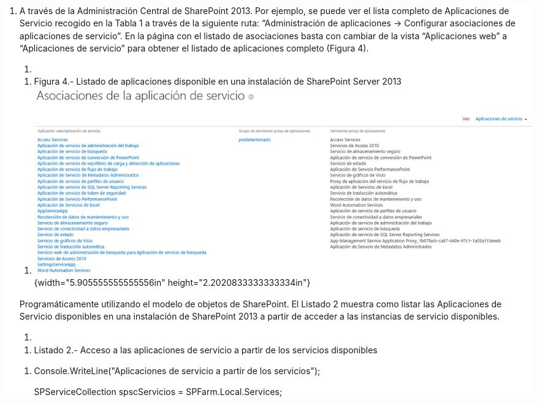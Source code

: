 1.  A través de la Administración Central de SharePoint 2013. Por
    ejemplo, se puede ver el lista completo de Aplicaciones de Servicio
    recogido en la Tabla 1 a través de la siguiente ruta:
    “Administración de aplicaciones -&gt; Configurar asociaciones de
    aplicaciones de servicio”. En la página con el listado de
    asociaciones basta con cambiar de la vista “Aplicaciones web” a
    “Aplicaciones de servicio” para obtener el listado de aplicaciones
    completo (Figura 4).

    1.  

    <!-- -->

    1.  Figura 4.- Listado de aplicaciones disponible en una instalación
        de SharePoint Server 2013

    <!-- -->

    1.  ![](./media/media/image6.png){width="5.905555555555556in"
        height="2.2020833333333334in"}

    Programáticamente utilizando el modelo de objetos de SharePoint. El
    Listado 2 muestra como listar las Aplicaciones de Servicio
    disponibles en una instalación de SharePoint 2013 a partir de
    acceder a las instancias de servicio disponibles.

    1.  

    <!-- -->

    1.  Listado 2.- Acceso a las aplicaciones de servicio a partir de
        los servicios disponibles

    <!-- -->

    1.  Console.WriteLine("Aplicaciones de servicio a partir de los
        servicios");

        SPServiceCollection spscServicios = SPFarm.Local.Services;
